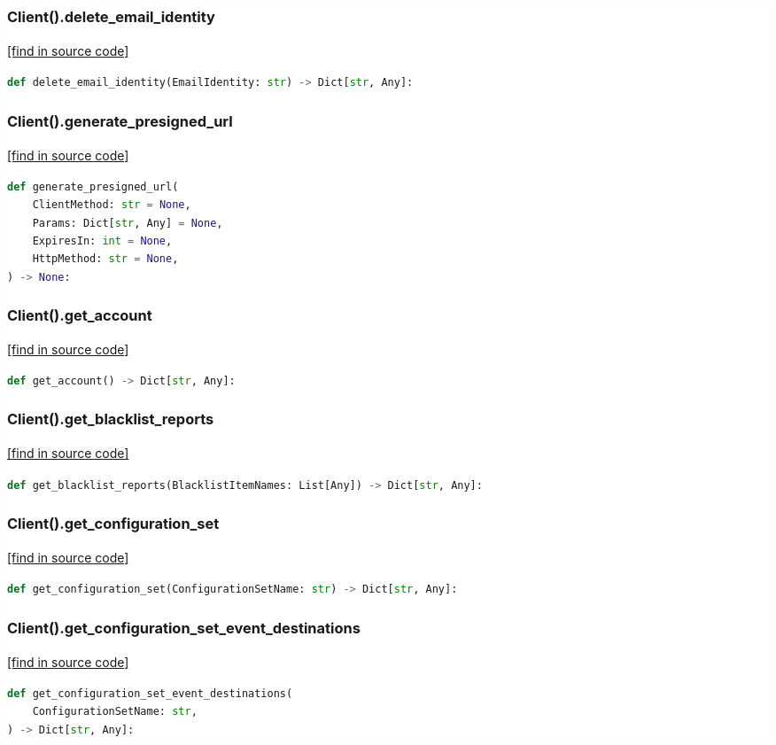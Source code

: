 ### Client().delete_email_identity

[[find in source code]](https://github.com/vemel/mypy_boto3/blob/master/mypy_boto3_output/mypy_boto3/pinpoint_email/client.py#L77)

```python
def delete_email_identity(EmailIdentity: str) -> Dict[str, Any]:
```

### Client().generate_presigned_url

[[find in source code]](https://github.com/vemel/mypy_boto3/blob/master/mypy_boto3_output/mypy_boto3/pinpoint_email/client.py#L81)

```python
def generate_presigned_url(
    ClientMethod: str = None,
    Params: Dict[str, Any] = None,
    ExpiresIn: int = None,
    HttpMethod: str = None,
) -> None:
```

### Client().get_account

[[find in source code]](https://github.com/vemel/mypy_boto3/blob/master/mypy_boto3_output/mypy_boto3/pinpoint_email/client.py#L91)

```python
def get_account() -> Dict[str, Any]:
```

### Client().get_blacklist_reports

[[find in source code]](https://github.com/vemel/mypy_boto3/blob/master/mypy_boto3_output/mypy_boto3/pinpoint_email/client.py#L95)

```python
def get_blacklist_reports(BlacklistItemNames: List[Any]) -> Dict[str, Any]:
```

### Client().get_configuration_set

[[find in source code]](https://github.com/vemel/mypy_boto3/blob/master/mypy_boto3_output/mypy_boto3/pinpoint_email/client.py#L99)

```python
def get_configuration_set(ConfigurationSetName: str) -> Dict[str, Any]:
```

### Client().get_configuration_set_event_destinations

[[find in source code]](https://github.com/vemel/mypy_boto3/blob/master/mypy_boto3_output/mypy_boto3/pinpoint_email/client.py#L103)

```python
def get_configuration_set_event_destinations(
    ConfigurationSetName: str,
) -> Dict[str, Any]:
```
